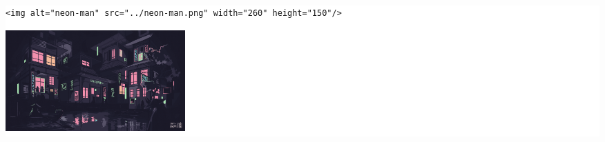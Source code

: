     <img alt="neon-man" src="../neon-man.png" width="260" height="150"/>
  </td>
  <td>
    <img alt="neon" src="../neon-2.png" width="260" height="150"/>
  </td>
  <td>